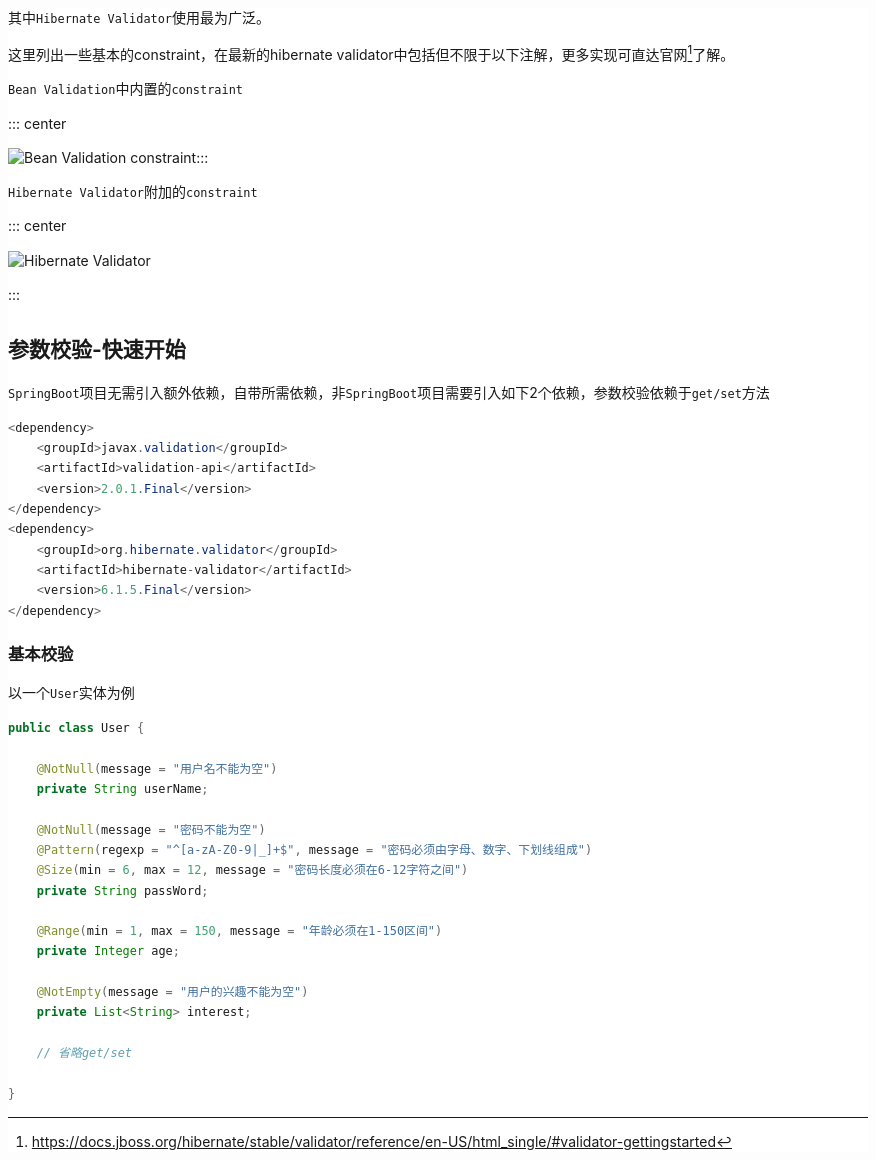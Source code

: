 其中`Hibernate Validator`使用最为广泛。

这里列出一些基本的constraint，在最新的hibernate validator中包括但不限于以下注解，更多实现可直达官网[^3]了解。

`Bean Validation`中内置的`constraint`

::: center

![Bean Validation constraint](https://image-1-1257237419.cos.ap-chongqing.myqcloud.com/img/BeanValidator.png):::

`Hibernate Validator`附加的`constraint`

::: center

![Hibernate Validator](https://image-1-1257237419.cos.ap-chongqing.myqcloud.com/img/hibernate-validator.png)

:::

## 参数校验-快速开始

`SpringBoot`项目无需引入额外依赖，自带所需依赖，非`SpringBoot`项目需要引入如下2个依赖，参数校验依赖于`get/set`方法

```java
<dependency>
    <groupId>javax.validation</groupId>
    <artifactId>validation-api</artifactId>
    <version>2.0.1.Final</version>
</dependency>
<dependency>
    <groupId>org.hibernate.validator</groupId>
    <artifactId>hibernate-validator</artifactId>
    <version>6.1.5.Final</version>
</dependency>
```

### 基本校验

以一个`User`实体为例

```java
public class User {

    @NotNull(message = "用户名不能为空")
    private String userName;

    @NotNull(message = "密码不能为空")
    @Pattern(regexp = "^[a-zA-Z0-9|_]+$", message = "密码必须由字母、数字、下划线组成")
    @Size(min = 6, max = 12, message = "密码长度必须在6-12字符之间")
    private String passWord;

    @Range(min = 1, max = 150, message = "年龄必须在1-150区间")
    private Integer age;
    
    @NotEmpty(message = "用户的兴趣不能为空")
    private List<String> interest;
    
    // 省略get/set

}
```


[^1]: <https://jcp.org/en/jsr/detail?id=303>
[^2]: <https://beanvalidation.org/>
[^3]: <https://docs.jboss.org/hibernate/stable/validator/reference/en-US/html_single/#validator-gettingstarted>
[^4]: <https://www.toutiao.com/article/7158309490746589727/?upstream_biz=toutiao_pc&_share_channel=wechat&source=m_redirect&wid=1667972352288>
[^5]: <https://docs.spring.io/spring-framework/docs/6.0.0-RC2/javadoc-api/org/springframework/http/ProblemDetail.html>
[^6]: <https://segmentfault.com/a/1190000023471742>
[^7]: <https://cn.dubbo.apache.org/zh/docs/advanced/parameter-validation/>
[^8]: <https://github.com/alibaba/p3c>
[^9]: <https://www.zhihu.com/question/513865370>
[^10]: <https://github.com/alibaba/COLA>
[^11]: <https://cn.dubbo.apache.org/zh/docsv2.7/user/best-practice/>